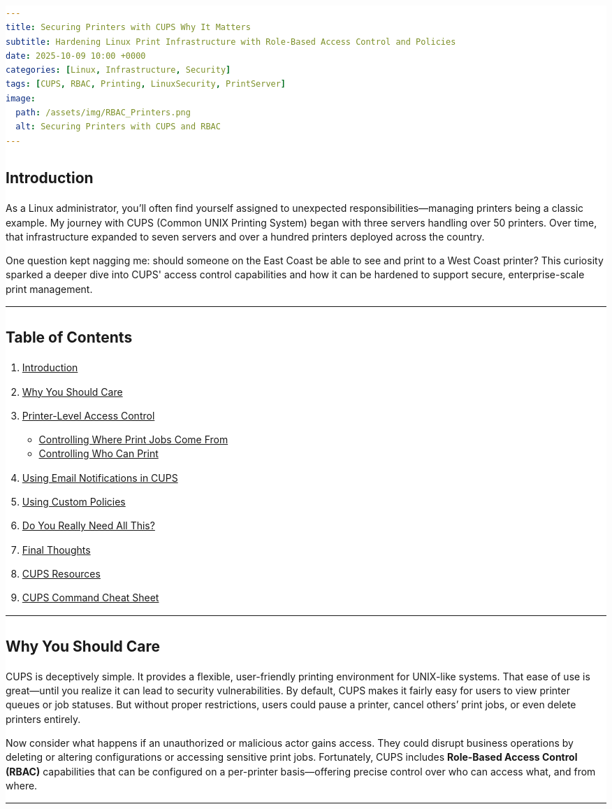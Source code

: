 ```yaml
---
title: Securing Printers with CUPS Why It Matters
subtitle: Hardening Linux Print Infrastructure with Role-Based Access Control and Policies
date: 2025-10-09 10:00 +0000
categories: [Linux, Infrastructure, Security]
tags: [CUPS, RBAC, Printing, LinuxSecurity, PrintServer]
image:
  path: /assets/img/RBAC_Printers.png
  alt: Securing Printers with CUPS and RBAC
---
```



## Introduction

As a Linux administrator, you’ll often find yourself assigned to unexpected responsibilities—managing printers being a classic example. My journey with CUPS (Common UNIX Printing System) began with three servers handling over 50 printers. Over time, that infrastructure expanded to seven servers and over a hundred printers deployed across the country.

One question kept nagging me: should someone on the East Coast be able to see and print to a West Coast printer? This curiosity sparked a deeper dive into CUPS' access control capabilities and how it can be hardened to support secure, enterprise-scale print management.

---
## Table of Contents

1. [Introduction](#introduction)
2. [Why You Should Care](#why-you-should-care)
3. [Printer-Level Access Control](#printer-level-access-control)

   * [Controlling Where Print Jobs Come From](#controlling-where-print-jobs-come-from)
   * [Controlling Who Can Print](#controlling-who-can-print)
4. [Using Email Notifications in CUPS](#using-email-notifications-in-cups)
5. [Using Custom Policies](#using-custom-policies)
6. [Do You Really Need All This?](#do-you-really-need-all-this)
7. [Final Thoughts](#final-thoughts)
8. [CUPS Resources](#cups-resources)
9. [CUPS Command Cheat Sheet](#cups-command-cheat-sheet)

---

## Why You Should Care

CUPS is deceptively simple. It provides a flexible, user-friendly printing environment for UNIX-like systems. That ease of use is great—until you realize it can lead to security vulnerabilities. By default, CUPS makes it fairly easy for users to view printer queues or job statuses. But without proper restrictions, users could pause a printer, cancel others’ print jobs, or even delete printers entirely.

Now consider what happens if an unauthorized or malicious actor gains access. They could disrupt business operations by deleting or altering configurations or accessing sensitive print jobs. Fortunately, CUPS includes **Role-Based Access Control (RBAC)** capabilities that can be configured on a per-printer basis—offering precise control over who can access what, and from where.

---